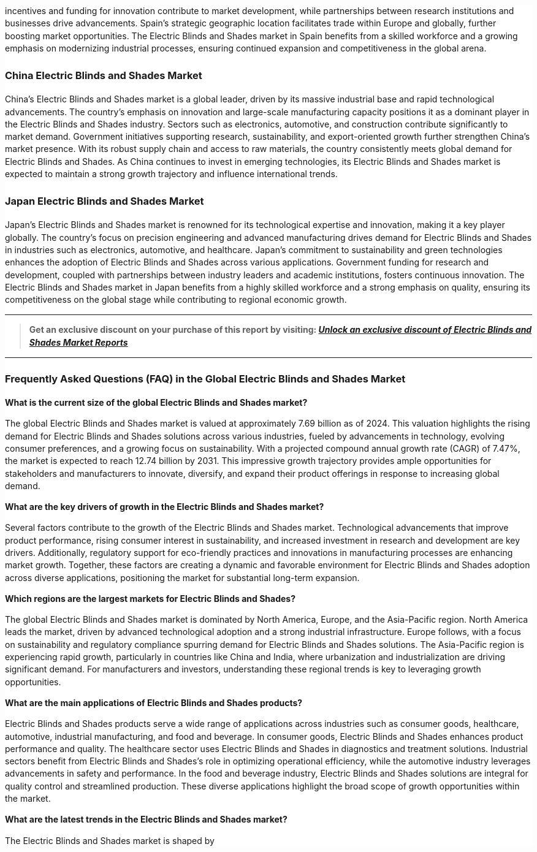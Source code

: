 incentives and funding for innovation contribute to market development, while partnerships between research institutions and businesses drive advancements. Spain&rsquo;s strategic geographic location facilitates trade within Europe and globally, further boosting market opportunities. The Electric Blinds and Shades market in Spain benefits from a skilled workforce and a growing emphasis on modernizing industrial processes, ensuring continued expansion and competitiveness in the global arena.</p><h3>China Electric Blinds and Shades Market</h3><p>China&rsquo;s Electric Blinds and Shades market is a global leader, driven by its massive industrial base and rapid technological advancements. The country&rsquo;s emphasis on innovation and large-scale manufacturing capacity positions it as a dominant player in the Electric Blinds and Shades industry. Sectors such as electronics, automotive, and construction contribute significantly to market demand. Government initiatives supporting research, sustainability, and export-oriented growth further strengthen China&rsquo;s market presence. With its robust supply chain and access to raw materials, the country consistently meets global demand for Electric Blinds and Shades. As China continues to invest in emerging technologies, its Electric Blinds and Shades market is expected to maintain a strong growth trajectory and influence international trends.</p><h3>Japan Electric Blinds and Shades Market</h3><p>Japan&rsquo;s Electric Blinds and Shades market is renowned for its technological expertise and innovation, making it a key player globally. The country&rsquo;s focus on precision engineering and advanced manufacturing drives demand for Electric Blinds and Shades in industries such as electronics, automotive, and healthcare. Japan&rsquo;s commitment to sustainability and green technologies enhances the adoption of Electric Blinds and Shades across various applications. Government funding for research and development, coupled with partnerships between industry leaders and academic institutions, fosters continuous innovation. The Electric Blinds and Shades market in Japan benefits from a highly skilled workforce and a strong emphasis on quality, ensuring its competitiveness on the global stage while contributing to regional economic growth.</p><hr /><blockquote><p><strong>Get an exclusive discount on your purchase of this report by visiting: <em><a href="://marketresearchpulse.com/ask-for-discount/49554?utm_source=Github&amp;utm_medium=029">Unlock an exclusive discount of Electric Blinds and Shades Market Reports</a></em>&nbsp;</strong></p></blockquote><hr /><h3>Frequently Asked Questions (FAQ) in the Global Electric Blinds and Shades Market</h3><p><strong>What is the current size of the global Electric Blinds and Shades market?</strong></p><p>The global Electric Blinds and Shades market is valued at approximately 7.69 billion as of 2024. This valuation highlights the rising demand for Electric Blinds and Shades solutions across various industries, fueled by advancements in technology, evolving consumer preferences, and a growing focus on sustainability. With a projected compound annual growth rate (CAGR) of 7.47%, the market is expected to reach 12.74 billion by 2031. This impressive growth trajectory provides ample opportunities for stakeholders and manufacturers to innovate, diversify, and expand their product offerings in response to increasing global demand.</p><p><strong>What are the key drivers of growth in the Electric Blinds and Shades market?</strong></p><p>Several factors contribute to the growth of the Electric Blinds and Shades market. Technological advancements that improve product performance, rising consumer interest in sustainability, and increased investment in research and development are key drivers. Additionally, regulatory support for eco-friendly practices and innovations in manufacturing processes are enhancing market growth. Together, these factors are creating a dynamic and favorable environment for Electric Blinds and Shades adoption across diverse applications, positioning the market for substantial long-term expansion.</p><p><strong>Which regions are the largest markets for Electric Blinds and Shades?</strong></p><p>The global Electric Blinds and Shades market is dominated by North America, Europe, and the Asia-Pacific region. North America leads the market, driven by advanced technological adoption and a strong industrial infrastructure. Europe follows, with a focus on sustainability and regulatory compliance spurring demand for Electric Blinds and Shades solutions. The Asia-Pacific region is experiencing rapid growth, particularly in countries like China and India, where urbanization and industrialization are driving significant demand. For manufacturers and investors, understanding these regional trends is key to leveraging growth opportunities.</p><p><strong>What are the main applications of Electric Blinds and Shades products?</strong></p><p>Electric Blinds and Shades products serve a wide range of applications across industries such as consumer goods, healthcare, automotive, industrial manufacturing, and food and beverage. In consumer goods, Electric Blinds and Shades enhances product performance and quality. The healthcare sector uses Electric Blinds and Shades in diagnostics and treatment solutions. Industrial sectors benefit from Electric Blinds and Shades&rsquo;s role in optimizing operational efficiency, while the automotive industry leverages advancements in safety and performance. In the food and beverage industry, Electric Blinds and Shades solutions are integral for quality control and streamlined production. These diverse applications highlight the broad scope of growth opportunities within the market.</p><p><strong>What are the latest trends in the Electric Blinds and Shades market?</strong></p><p>The Electric Blinds and Shades market is shaped by